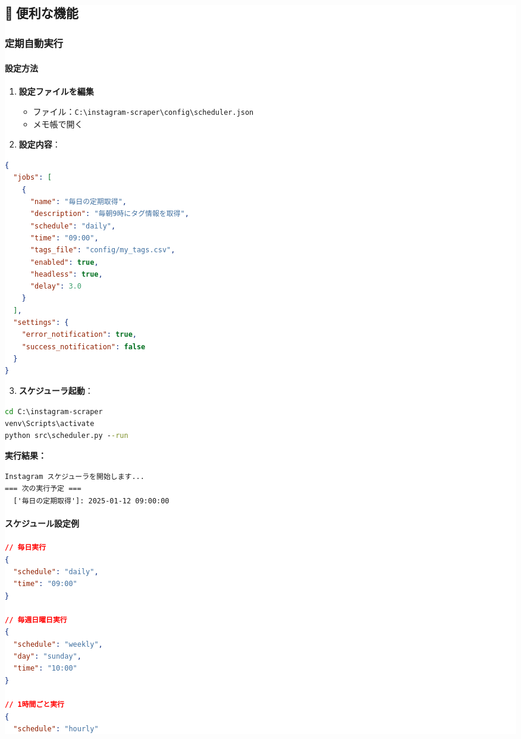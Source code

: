 
## 🚀 便利な機能

### 定期自動実行

#### 設定方法

1. **設定ファイルを編集**
   - ファイル：`C:\instagram-scraper\config\scheduler.json`
   - メモ帳で開く

2. **設定内容**：
```json
{
  "jobs": [
    {
      "name": "毎日の定期取得",
      "description": "毎朝9時にタグ情報を取得",
      "schedule": "daily",
      "time": "09:00",
      "tags_file": "config/my_tags.csv",
      "enabled": true,
      "headless": true,
      "delay": 3.0
    }
  ],
  "settings": {
    "error_notification": true,
    "success_notification": false
  }
}
```

3. **スケジューラ起動**：
```cmd
cd C:\instagram-scraper
venv\Scripts\activate
python src\scheduler.py --run
```

**実行結果：**
```
Instagram スケジューラを開始します...
=== 次の実行予定 ===
  ['毎日の定期取得']: 2025-01-12 09:00:00
```

#### スケジュール設定例

```json
// 毎日実行
{
  "schedule": "daily",
  "time": "09:00"
}

// 毎週日曜日実行
{
  "schedule": "weekly", 
  "day": "sunday",
  "time": "10:00"
}

// 1時間ごと実行
{
  "schedule": "hourly"
```